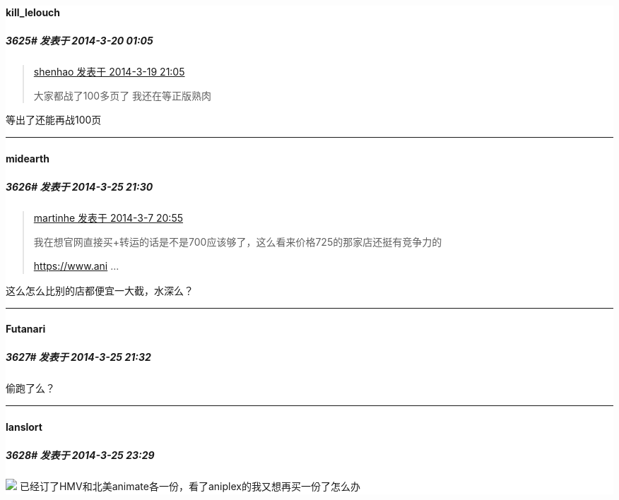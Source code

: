 ####  kill_lelouch  
##### 3625#       发表于 2014-3-20 01:05



<blockquote><a href="httphttps://bbs.saraba1st.com/2b/forum.php?mod=redirect&amp;goto=findpost&amp;pid=24828358&amp;ptid=896785" target="_blank">shenhao 发表于 2014-3-19 21:05</a>

大家都战了100多页了 我还在等正版熟肉</blockquote>
等出了还能再战100页







-----

####  midearth  
##### 3626#       发表于 2014-3-25 21:30



<blockquote><a href="httphttps://bbs.saraba1st.com/2b/forum.php?mod=redirect&amp;goto=findpost&amp;pid=24713775&amp;ptid=896785" target="_blank">martinhe 发表于 2014-3-7 20:55</a>

我在想官网直接买+转运的话是不是700应该够了，这么看来价格725的那家店还挺有竞争力的


https://www.ani ...</blockquote>
这么怎么比别的店都便宜一大截，水深么？







-----

####  Futanari  
##### 3627#       发表于 2014-3-25 21:32




偷跑了么？







-----

####  lanslort  
##### 3628#       发表于 2014-3-25 23:29



<img src="https://static.saraba1st.com/image/smiley/face/77.gif" referrerpolicy="no-referrer"> 已经订了HMV和北美animate各一份，看了aniplex的我又想再买一份了怎么办



